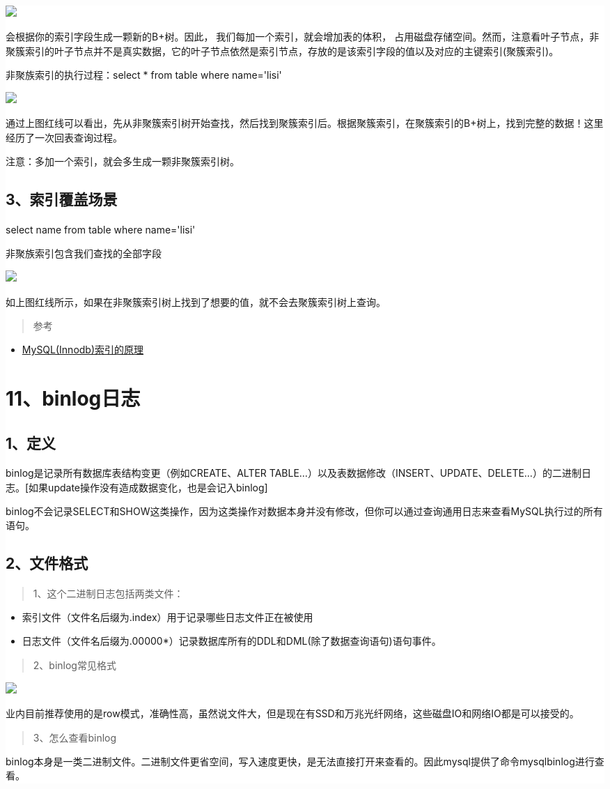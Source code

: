 ![](../../pic/2020-03-12-22-41-46.png)

会根据你的索引字段生成一颗新的B+树。因此， 我们每加一个索引，就会增加表的体积， 占用磁盘存储空间。然而，注意看叶子节点，非聚簇索引的叶子节点并不是真实数据，它的叶子节点依然是索引节点，存放的是该索引字段的值以及对应的主键索引(聚簇索引)。

非聚族索引的执行过程：select * from table where name='lisi'

![](../../pic/2020-03-12-22-43-40.png)

通过上图红线可以看出，先从非聚簇索引树开始查找，然后找到聚簇索引后。根据聚簇索引，在聚簇索引的B+树上，找到完整的数据！这里经历了一次回表查询过程。

注意：多加一个索引，就会多生成一颗非聚簇索引树。

## 3、索引覆盖场景

select name from table where name='lisi'

非聚族索引包含我们查找的全部字段

![](../../pic/2020-03-12-22-46-12.png)

如上图红线所示，如果在非聚簇索引树上找到了想要的值，就不会去聚簇索引树上查询。


> 参考

- [MySQL(Innodb)索引的原理](https://www.cnblogs.com/rjzheng/p/9915754.html)



# 11、binlog日志

## 1、定义

binlog是记录所有数据库表结构变更（例如CREATE、ALTER TABLE…）以及表数据修改（INSERT、UPDATE、DELETE…）的二进制日志。[如果update操作没有造成数据变化，也是会记入binlog]

binlog不会记录SELECT和SHOW这类操作，因为这类操作对数据本身并没有修改，但你可以通过查询通用日志来查看MySQL执行过的所有语句。

## 2、文件格式

> 1、这个二进制日志包括两类文件：

- 索引文件（文件名后缀为.index）用于记录哪些日志文件正在被使用

- 日志文件（文件名后缀为.00000*）记录数据库所有的DDL和DML(除了数据查询语句)语句事件。


> 2、binlog常见格式

![](../../pic/2020-03-13-09-13-10.png)

业内目前推荐使用的是row模式，准确性高，虽然说文件大，但是现在有SSD和万兆光纤网络，这些磁盘IO和网络IO都是可以接受的。

> 3、怎么查看binlog

binlog本身是一类二进制文件。二进制文件更省空间，写入速度更快，是无法直接打开来查看的。因此mysql提供了命令mysqlbinlog进行查看。
